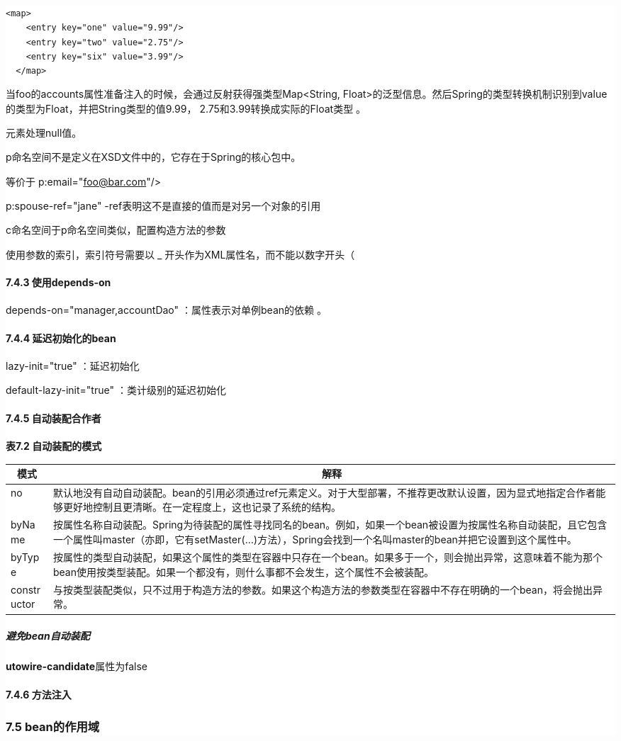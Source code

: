 ```
<map>
  	<entry key="one" value="9.99"/> 
  	<entry key="two" value="2.75"/> 
  	<entry key="six" value="3.99"/>
  </map>
```

当foo的accounts属性准备注入的时候，会通过反射获得强类型Map<String, Float>的泛型信息。然后Spring的类型转换机制识别到value的类型为Float，并把String类型的值9.99， 2.75和3.99转换成实际的Float类型 。

<null/>元素处理null值。 

p命名空间不是定义在XSD文件中的，它存在于Spring的核心包中。 

<property name="email" value="foo@bar.com"/> 等价于 p:email="foo@bar.com"/> 

 p:spouse-ref="jane"  -ref表明这不是直接的值而是对另一个对象的引用 

c命名空间于p命名空间类似，配置构造方法的参数 

使用参数的索引，索引符号需要以 _ 开头作为XML属性名，而不能以数字开头（  

<bean id="foo" class="x.y.Foo" c:_0-ref="bar" c:_1-ref="baz"/> 

#### 7.4.3 使用depends-on

depends-on="manager,accountDao" ：属性表示对单例bean的依赖 。

#### 7.4.4 延迟初始化的bean

lazy-init="true" ：延迟初始化 

default-lazy-init="true" ：类计级别的延迟初始化

#### 7.4.5 自动装配合作者

**表7.2 自动装配的模式**

| 模式        | 解释                                                         |
| ----------- | ------------------------------------------------------------ |
| no          | 默认地没有自动自动装配。bean的引用必须通过ref元素定义。对于大型部署，不推荐更改默认设置，因为显式地指定合作者能够更好地控制且更清晰。在一定程度上，这也记录了系统的结构。 |
| byName      | 按属性名称自动装配。Spring为待装配的属性寻找同名的bean。例如，如果一个bean被设置为按属性名称自动装配，且它包含一个属性叫master（亦即，它有setMaster(…)方法），Spring会找到一个名叫master的bean并把它设置到这个属性中。 |
| byType      | 按属性的类型自动装配，如果这个属性的类型在容器中只存在一个bean。如果多于一个，则会抛出异常，这意味着不能为那个bean使用按类型装配。如果一个都没有，则什么事都不会发生，这个属性不会被装配。 |
| constructor | 与按类型装配类似，只不过用于构造方法的参数。如果这个构造方法的参数类型在容器中不存在明确的一个bean，将会抛出异常。 |

##### 避免bean自动装配

**utowire-candidate**属性为false 

#### 7.4.6 方法注入





### 7.5 bean的作用域
